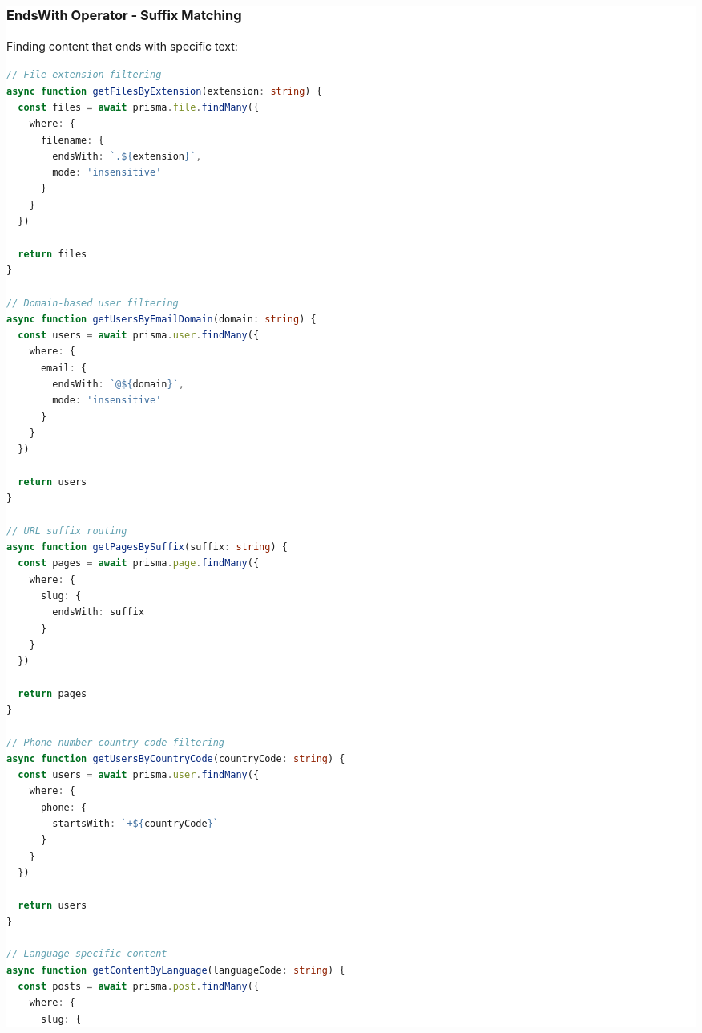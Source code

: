 ### EndsWith Operator - Suffix Matching
Finding content that ends with specific text:

```typescript
// File extension filtering
async function getFilesByExtension(extension: string) {
  const files = await prisma.file.findMany({
    where: {
      filename: {
        endsWith: `.${extension}`,
        mode: 'insensitive'
      }
    }
  })
  
  return files
}

// Domain-based user filtering
async function getUsersByEmailDomain(domain: string) {
  const users = await prisma.user.findMany({
    where: {
      email: {
        endsWith: `@${domain}`,
        mode: 'insensitive'
      }
    }
  })
  
  return users
}

// URL suffix routing
async function getPagesBySuffix(suffix: string) {
  const pages = await prisma.page.findMany({
    where: {
      slug: {
        endsWith: suffix
      }
    }
  })
  
  return pages
}

// Phone number country code filtering
async function getUsersByCountryCode(countryCode: string) {
  const users = await prisma.user.findMany({
    where: {
      phone: {
        startsWith: `+${countryCode}`
      }
    }
  })
  
  return users
}

// Language-specific content
async function getContentByLanguage(languageCode: string) {
  const posts = await prisma.post.findMany({
    where: {
      slug: {
```